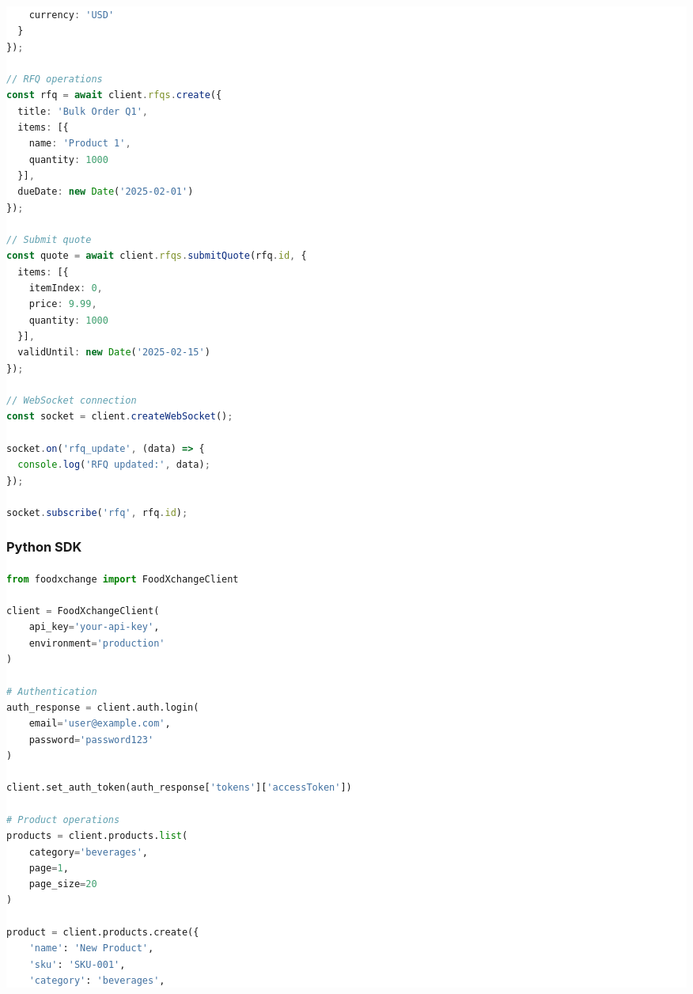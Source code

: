 ```typescript
    currency: 'USD'
  }
});

// RFQ operations
const rfq = await client.rfqs.create({
  title: 'Bulk Order Q1',
  items: [{
    name: 'Product 1',
    quantity: 1000
  }],
  dueDate: new Date('2025-02-01')
});

// Submit quote
const quote = await client.rfqs.submitQuote(rfq.id, {
  items: [{
    itemIndex: 0,
    price: 9.99,
    quantity: 1000
  }],
  validUntil: new Date('2025-02-15')
});

// WebSocket connection
const socket = client.createWebSocket();

socket.on('rfq_update', (data) => {
  console.log('RFQ updated:', data);
});

socket.subscribe('rfq', rfq.id);
```

### Python SDK

```python
from foodxchange import FoodXchangeClient

client = FoodXchangeClient(
    api_key='your-api-key',
    environment='production'
)

# Authentication
auth_response = client.auth.login(
    email='user@example.com',
    password='password123'
)

client.set_auth_token(auth_response['tokens']['accessToken'])

# Product operations
products = client.products.list(
    category='beverages',
    page=1,
    page_size=20
)

product = client.products.create({
    'name': 'New Product',
    'sku': 'SKU-001',
    'category': 'beverages',
```